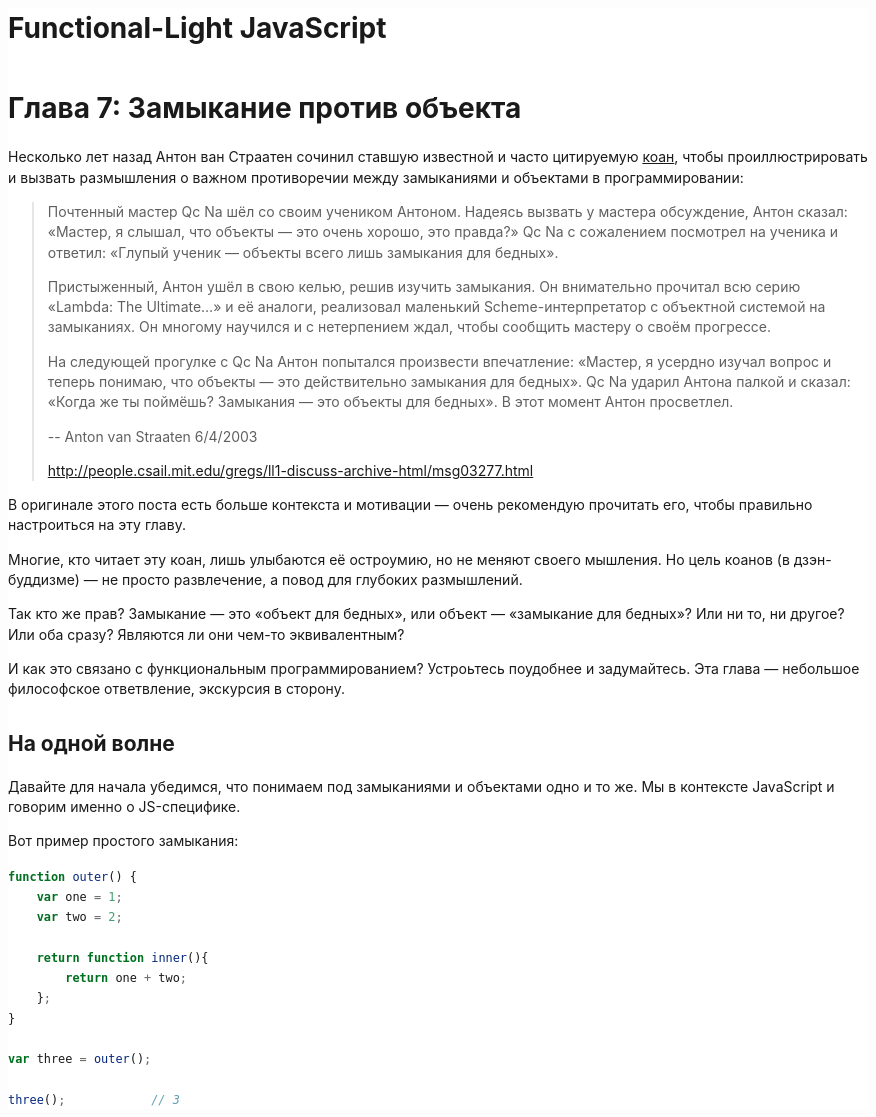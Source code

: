 # Functional-Light JavaScript
# Глава 7: Замыкание против объекта

Несколько лет назад Антон ван Страатен сочинил ставшую известной и часто цитируемую [коан](https://www.merriam-webster.com/dictionary/koan), чтобы проиллюстрировать и вызвать размышления о важном противоречии между замыканиями и объектами в программировании:

> Почтенный мастер Qc Na шёл со своим учеником Антоном. Надеясь вызвать у мастера обсуждение, Антон сказал: «Мастер, я слышал, что объекты — это очень хорошо, это правда?» Qc Na с сожалением посмотрел на ученика и ответил: «Глупый ученик — объекты всего лишь замыкания для бедных».
>
> Пристыженный, Антон ушёл в свою келью, решив изучить замыкания. Он внимательно прочитал всю серию «Lambda: The Ultimate…» и её аналоги, реализовал маленький Scheme-интерпретатор с объектной системой на замыканиях. Он многому научился и с нетерпением ждал, чтобы сообщить мастеру о своём прогрессе.
>
> На следующей прогулке с Qc Na Антон попытался произвести впечатление: «Мастер, я усердно изучал вопрос и теперь понимаю, что объекты — это действительно замыкания для бедных». Qc Na ударил Антона палкой и сказал: «Когда же ты поймёшь? Замыкания — это объекты для бедных». В этот момент Антон просветлел.
>
> -- Anton van Straaten 6/4/2003
>
> http://people.csail.mit.edu/gregs/ll1-discuss-archive-html/msg03277.html

В оригинале этого поста есть больше контекста и мотивации — очень рекомендую прочитать его, чтобы правильно настроиться на эту главу.

Многие, кто читает эту коан, лишь улыбаются её остроумию, но не меняют своего мышления. Но цель коанов (в дзэн-буддизме) — не просто развлечение, а повод для глубоких размышлений.

Так кто же прав? Замыкание — это «объект для бедных», или объект — «замыкание для бедных»? Или ни то, ни другое? Или оба сразу? Являются ли они чем-то эквивалентным?

И как это связано с функциональным программированием? Устроьтесь поудобнее и задумайтесь. Эта глава — небольшое философское ответвление, экскурсия в сторону.

## На одной волне

Давайте для начала убедимся, что понимаем под замыканиями и объектами одно и то же. Мы в контексте JavaScript и говорим именно о JS-специфике.

Вот пример простого замыкания:

```js
function outer() {
    var one = 1;
    var two = 2;

    return function inner(){
        return one + two;
    };
}

var three = outer();

three();            // 3
```
